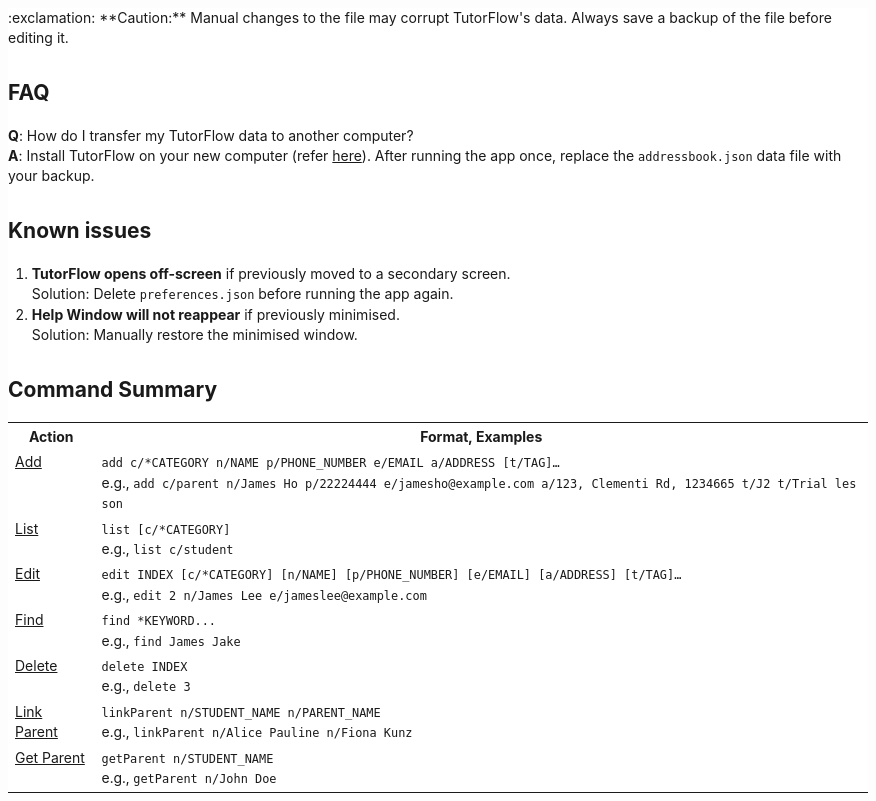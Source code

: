 <div markdown="span" class="alert alert-warning">:exclamation: **Caution:**
Manual changes to the file may corrupt TutorFlow's data. Always save a backup of the file before editing it.
</div>

<div style="page-break-after: always;"></div>
<div class="print-tight"></div>

## FAQ

**Q**: How do I transfer my TutorFlow data to another computer?<br>
**A**: Install TutorFlow on your new computer (refer [here](#quick-start)). After running the app once, replace the `addressbook.json` data file with your backup.


## Known issues

1. **TutorFlow opens off-screen** if previously moved to a secondary screen.<br>Solution: Delete `preferences.json` before running the app again.
2. **Help Window will not reappear** if previously minimised.<br>Solution: Manually restore the minimised window.

<div style="page-break-after: always;"></div>
<div class="print-tight"></div>

## Command Summary

<table class="indent-table command-summary-table">
  <tr>
    <th>Action</th>
    <th>Format, Examples</th>
  </tr>
  <tr>
    <td><a href="#adding-a-person-add">Add</a></td>
    <td><code>add c/*CATEGORY n/NAME p/PHONE_NUMBER e/EMAIL a/ADDRESS [t/TAG]…​</code><br>e.g., <code>add c/parent n/James Ho p/22224444 e/jamesho@example.com a/123, Clementi Rd, 1234665 t/J2 t/Trial lesson</code></td>
  </tr>
  <tr>
    <td><a href="#listing-all-persons--list">List</a></td>
    <td><code>list [c/*CATEGORY]</code> <br>e.g., <code>list c/student</code></td>
  </tr>
  <tr>
    <td><a href="#editing-a-person--edit">Edit</a></td>
    <td><code>edit INDEX [c/*CATEGORY] [n/NAME] [p/PHONE_NUMBER] [e/EMAIL] [a/ADDRESS] [t/TAG]…​</code><br>e.g., <code>edit 2 n/James Lee e/jameslee@example.com</code></td>
  </tr>
  <tr>
    <td><a href="#locating-persons-by-name-find">Find</a></td>
    <td><code>find *KEYWORD...</code><br>e.g., <code>find James Jake</code></td>
  </tr>
  <tr>
    <td><a href="#deleting-a-person--delete">Delete</a></td>
    <td><code>delete INDEX</code><br>e.g., <code>delete 3</code></td>
  </tr>
  <tr>
    <td><a href="#linking-a-student-to-a-parent--linkparent">Link Parent</a></td>
    <td><code>linkParent n/STUDENT_NAME n/PARENT_NAME</code><br>e.g., <code>linkParent n/Alice Pauline n/Fiona Kunz</code></td>
  </tr>
  <tr>
    <td><a href="#finding-a-students-parent-getparent">Get Parent</a></td>
    <td><code>getParent n/STUDENT_NAME</code><br>e.g., <code>getParent n/John Doe</code></td>
  </tr>